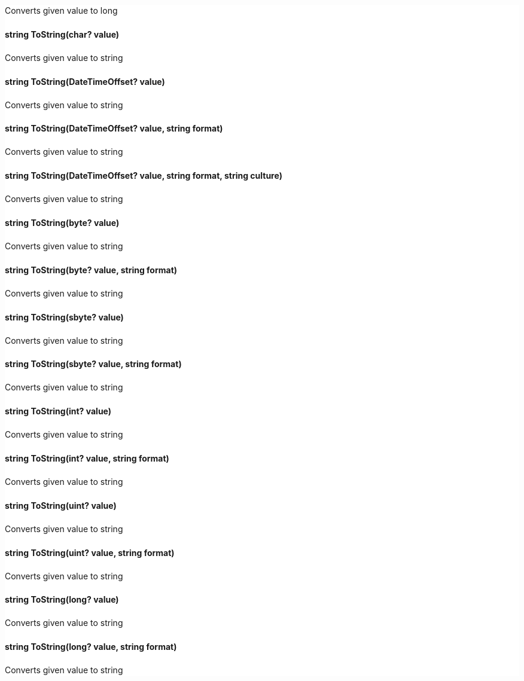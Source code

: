 Converts given value to long

#### string ToString(char? value)

Converts given value to string

#### string ToString(DateTimeOffset? value)

Converts given value to string

#### string ToString(DateTimeOffset? value, string format)

Converts given value to string

#### string ToString(DateTimeOffset? value, string format, string culture)

Converts given value to string

#### string ToString(byte? value)

Converts given value to string

#### string ToString(byte? value, string format)

Converts given value to string

#### string ToString(sbyte? value)

Converts given value to string

#### string ToString(sbyte? value, string format)

Converts given value to string

#### string ToString(int? value)

Converts given value to string

#### string ToString(int? value, string format)

Converts given value to string

#### string ToString(uint? value)

Converts given value to string

#### string ToString(uint? value, string format)

Converts given value to string

#### string ToString(long? value)

Converts given value to string

#### string ToString(long? value, string format)

Converts given value to string
